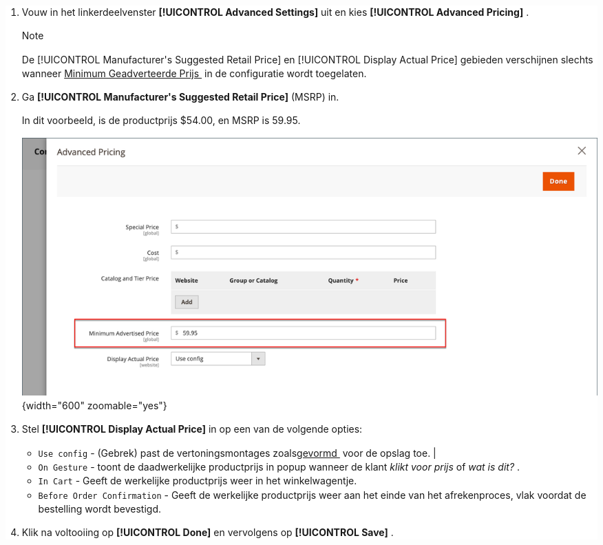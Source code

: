 1. Vouw in het linkerdeelvenster **[!UICONTROL Advanced Settings]** uit en kies **[!UICONTROL Advanced Pricing]** .

   >[!NOTE]
   >
   >De [!UICONTROL Manufacturer's Suggested Retail Price] en [!UICONTROL Display Actual Price] gebieden verschijnen slechts wanneer [&#x200B; Minimum Geadverteerde Prijs &#x200B;](../configuration-reference/sales/sales.md#minimum-advertised-price) in de configuratie wordt toegelaten.

1. Ga **[!UICONTROL Manufacturer's Suggested Retail Price]** (MSRP) in.

   In dit voorbeeld, is de productprijs $54.00, en MSRP is 59.95.

   ![&#x200B; Voorgestelde de Retailprijs van de Fabrikant van de Producent &#x200B;](./assets/product-price-msrp.png){width="600" zoomable="yes"}

1. Stel **[!UICONTROL Display Actual Price]** in op een van de volgende opties:

   - `Use config` - (Gebrek) past de vertoningsmontages zoals [&#x200B; gevormd &#x200B;](../configuration-reference/sales/sales.md#minimum-advertised-price) voor de opslag toe. |
   - `On Gesture` - toont de daadwerkelijke productprijs in popup wanneer de klant _klikt voor prijs_ of _wat is dit?_ .
   - `In Cart` - Geeft de werkelijke productprijs weer in het winkelwagentje.
   - `Before Order Confirmation` - Geeft de werkelijke productprijs weer aan het einde van het afrekenproces, vlak voordat de bestelling wordt bevestigd.

1. Klik na voltooiing op **[!UICONTROL Done]** en vervolgens op **[!UICONTROL Save]** .

